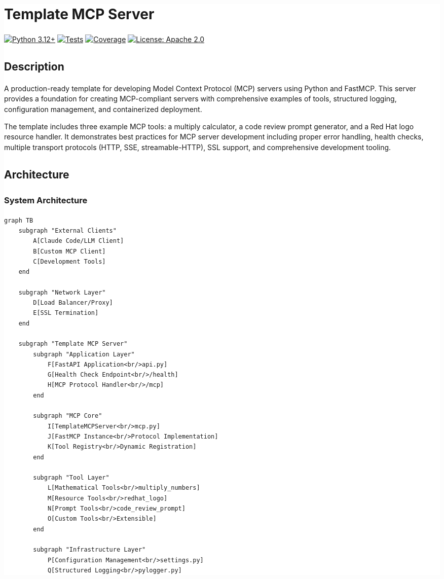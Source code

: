 # Template MCP Server

[![Python 3.12+](https://img.shields.io/badge/python-3.12,3.13-blue.svg)](https://www.python.org/downloads/)
[![Tests](https://github.com/redhat-data-and-ai/template-mcp-server/actions/workflows/test.yml/badge.svg)](https://github.com/redhat-data-and-ai/template-mcp-server/actions/workflows/ci.yml)
[![Coverage](https://codecov.io/gh/redhat-data-and-ai/template-mcp-server/branch/main/graph/badge.svg)](https://codecov.io/gh/redhat-data-and-ai/template-mcp-server)
[![License: Apache 2.0](https://img.shields.io/badge/License-Apache%202.0-blue.svg)](https://opensource.org/licenses/Apache-2.0)

## Description

A production-ready template for developing Model Context Protocol (MCP) servers using Python and FastMCP. This server provides a foundation for creating MCP-compliant servers with comprehensive examples of tools, structured logging, configuration management, and containerized deployment.

The template includes three example MCP tools: a multiply calculator, a code review prompt generator, and a Red Hat logo resource handler. It demonstrates best practices for MCP server development including proper error handling, health checks, multiple transport protocols (HTTP, SSE, streamable-HTTP), SSL support, and comprehensive development tooling.

## Architecture

### System Architecture

```mermaid
graph TB
    subgraph "External Clients"
        A[Claude Code/LLM Client]
        B[Custom MCP Client]
        C[Development Tools]
    end

    subgraph "Network Layer"
        D[Load Balancer/Proxy]
        E[SSL Termination]
    end

    subgraph "Template MCP Server"
        subgraph "Application Layer"
            F[FastAPI Application<br/>api.py]
            G[Health Check Endpoint<br/>/health]
            H[MCP Protocol Handler<br/>/mcp]
        end

        subgraph "MCP Core"
            I[TemplateMCPServer<br/>mcp.py]
            J[FastMCP Instance<br/>Protocol Implementation]
            K[Tool Registry<br/>Dynamic Registration]
        end

        subgraph "Tool Layer"
            L[Mathematical Tools<br/>multiply_numbers]
            M[Resource Tools<br/>redhat_logo]
            N[Prompt Tools<br/>code_review_prompt]
            O[Custom Tools<br/>Extensible]
        end

        subgraph "Infrastructure Layer"
            P[Configuration Management<br/>settings.py]
            Q[Structured Logging<br/>pylogger.py]
```